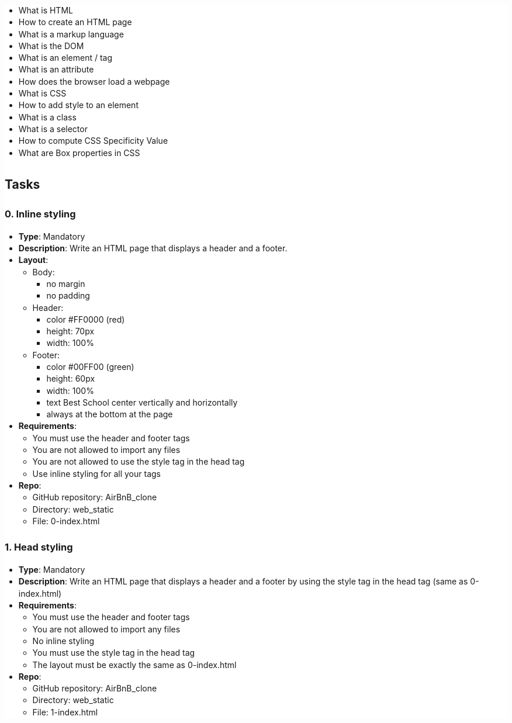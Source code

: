 - What is HTML
- How to create an HTML page
- What is a markup language
- What is the DOM
- What is an element / tag
- What is an attribute
- How does the browser load a webpage
- What is CSS
- How to add style to an element
- What is a class
- What is a selector
- How to compute CSS Specificity Value
- What are Box properties in CSS

## Tasks

### 0. Inline styling
- **Type**: Mandatory
- **Description**: Write an HTML page that displays a header and a footer.
- **Layout**:
  - Body:
    - no margin
    - no padding
  - Header:
    - color #FF0000 (red)
    - height: 70px
    - width: 100%
  - Footer:
    - color #00FF00 (green)
    - height: 60px
    - width: 100%
    - text Best School center vertically and horizontally
    - always at the bottom at the page
- **Requirements**:
  - You must use the header and footer tags
  - You are not allowed to import any files
  - You are not allowed to use the style tag in the head tag
  - Use inline styling for all your tags
- **Repo**:
  - GitHub repository: AirBnB_clone
  - Directory: web_static
  - File: 0-index.html

### 1. Head styling
- **Type**: Mandatory
- **Description**: Write an HTML page that displays a header and a footer by using the style tag in the head tag (same as 0-index.html)
- **Requirements**:
  - You must use the header and footer tags
  - You are not allowed to import any files
  - No inline styling
  - You must use the style tag in the head tag
  - The layout must be exactly the same as 0-index.html
- **Repo**:
  - GitHub repository: AirBnB_clone
  - Directory: web_static
  - File: 1-index.html
